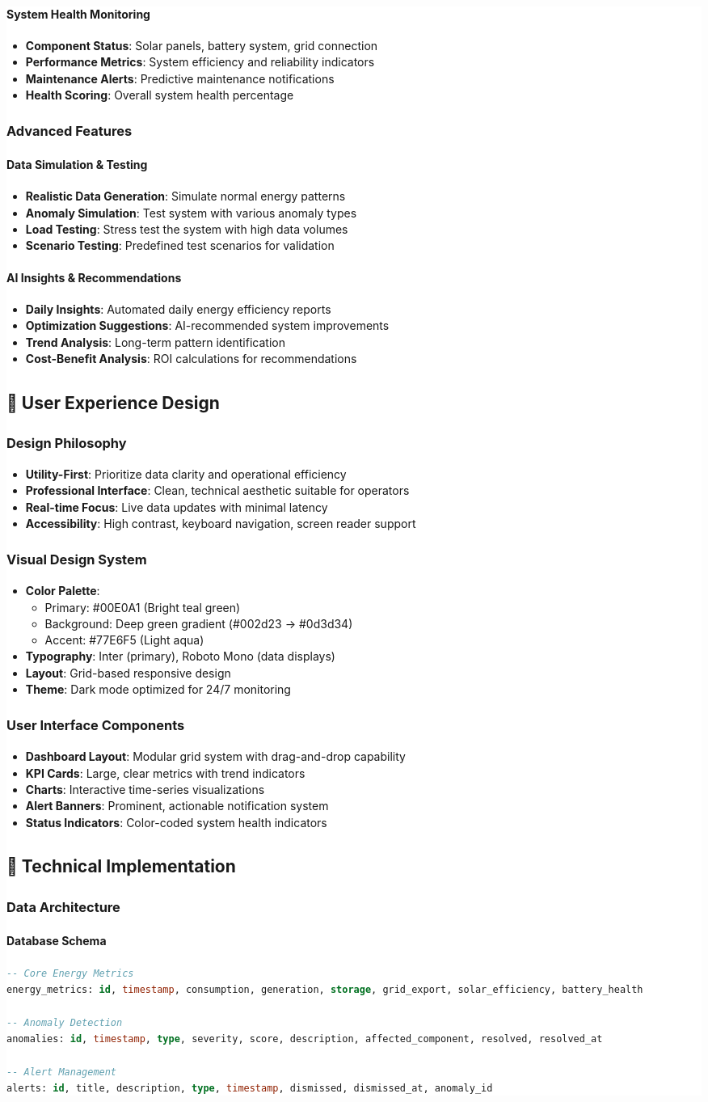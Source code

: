 #### System Health Monitoring
- **Component Status**: Solar panels, battery system, grid connection
- **Performance Metrics**: System efficiency and reliability indicators
- **Maintenance Alerts**: Predictive maintenance notifications
- **Health Scoring**: Overall system health percentage

### Advanced Features

#### Data Simulation & Testing
- **Realistic Data Generation**: Simulate normal energy patterns
- **Anomaly Simulation**: Test system with various anomaly types
- **Load Testing**: Stress test the system with high data volumes
- **Scenario Testing**: Predefined test scenarios for validation

#### AI Insights & Recommendations
- **Daily Insights**: Automated daily energy efficiency reports
- **Optimization Suggestions**: AI-recommended system improvements
- **Trend Analysis**: Long-term pattern identification
- **Cost-Benefit Analysis**: ROI calculations for recommendations

## 🎨 User Experience Design

### Design Philosophy
- **Utility-First**: Prioritize data clarity and operational efficiency
- **Professional Interface**: Clean, technical aesthetic suitable for operators
- **Real-time Focus**: Live data updates with minimal latency
- **Accessibility**: High contrast, keyboard navigation, screen reader support

### Visual Design System
- **Color Palette**: 
  - Primary: #00E0A1 (Bright teal green)
  - Background: Deep green gradient (#002d23 → #0d3d34)
  - Accent: #77E6F5 (Light aqua)
- **Typography**: Inter (primary), Roboto Mono (data displays)
- **Layout**: Grid-based responsive design
- **Theme**: Dark mode optimized for 24/7 monitoring

### User Interface Components
- **Dashboard Layout**: Modular grid system with drag-and-drop capability
- **KPI Cards**: Large, clear metrics with trend indicators
- **Charts**: Interactive time-series visualizations
- **Alert Banners**: Prominent, actionable notification system
- **Status Indicators**: Color-coded system health indicators

## 🔧 Technical Implementation

### Data Architecture

#### Database Schema
```sql
-- Core Energy Metrics
energy_metrics: id, timestamp, consumption, generation, storage, grid_export, solar_efficiency, battery_health

-- Anomaly Detection
anomalies: id, timestamp, type, severity, score, description, affected_component, resolved, resolved_at

-- Alert Management  
alerts: id, title, description, type, timestamp, dismissed, dismissed_at, anomaly_id

```